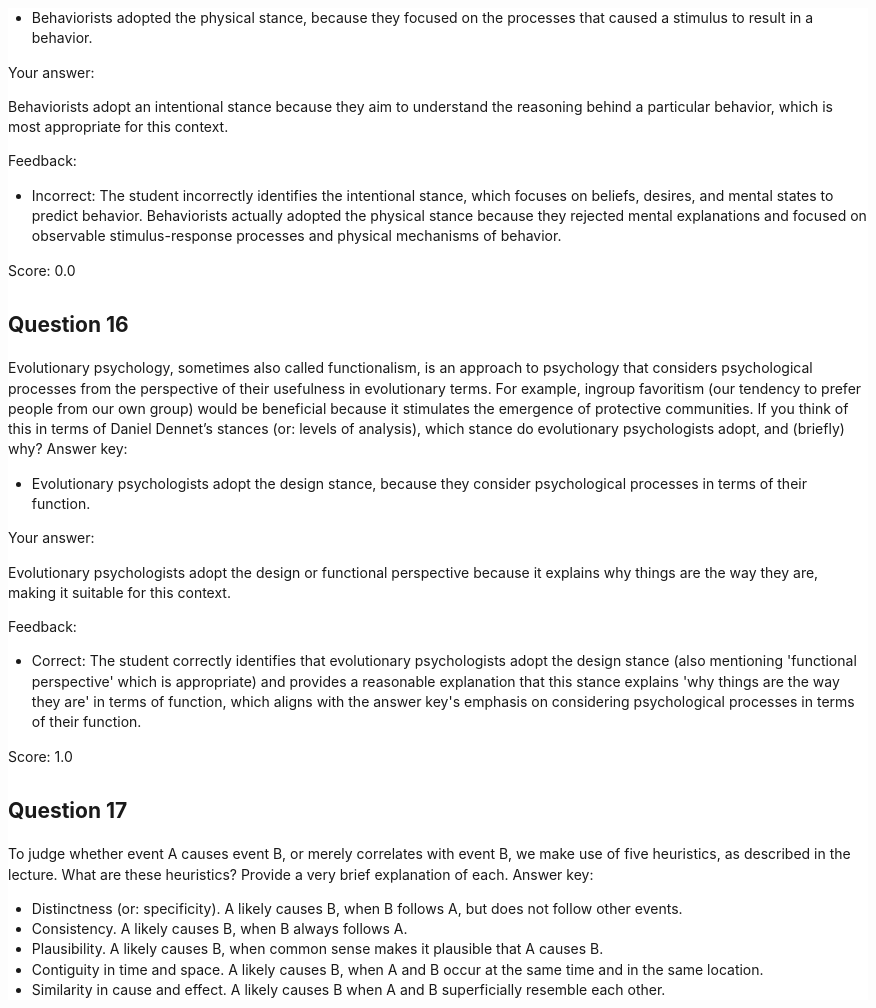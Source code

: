 - Behaviorists adopted the physical stance, because they focused on the processes that caused a stimulus to result in a behavior.

Your answer:

Behaviorists adopt an intentional stance because they aim to understand the reasoning behind a particular behavior, which is most appropriate for this context.

Feedback:

- Incorrect: The student incorrectly identifies the intentional stance, which focuses on beliefs, desires, and mental states to predict behavior. Behaviorists actually adopted the physical stance because they rejected mental explanations and focused on observable stimulus-response processes and physical mechanisms of behavior.

Score: 0.0

## Question 16
            
Evolutionary psychology, sometimes also called functionalism, is an approach to psychology that considers psychological processes from the perspective of their usefulness in evolutionary terms. For example, ingroup favoritism (our tendency to prefer people from our own group) would be beneficial because it stimulates the emergence of protective communities. If you think of this in terms of Daniel Dennet’s stances (or: levels of analysis), which stance do evolutionary psychologists adopt, and (briefly) why?
Answer key:

- Evolutionary psychologists adopt the design stance, because they consider psychological processes in terms of their function.

Your answer:

Evolutionary psychologists adopt the design or functional perspective because it explains why things are the way they are, making it suitable for this context.

Feedback:

- Correct: The student correctly identifies that evolutionary psychologists adopt the design stance (also mentioning 'functional perspective' which is appropriate) and provides a reasonable explanation that this stance explains 'why things are the way they are' in terms of function, which aligns with the answer key's emphasis on considering psychological processes in terms of their function.

Score: 1.0

## Question 17
            
To judge whether event A causes event B, or merely correlates with event B, we make use of five heuristics, as described in the lecture. What are these heuristics? Provide a very brief explanation of each.
Answer key:

- Distinctness (or: specificity). A likely causes B, when B follows A, but does not follow other events.
- Consistency. A likely causes B, when B always follows A.
- Plausibility. A likely causes B, when common sense makes it plausible that A causes B.
- Contiguity in time and space. A likely causes B, when A and B occur at the same time and in the same location.
- Similarity in cause and effect. A likely causes B when A and B superficially resemble each other.
